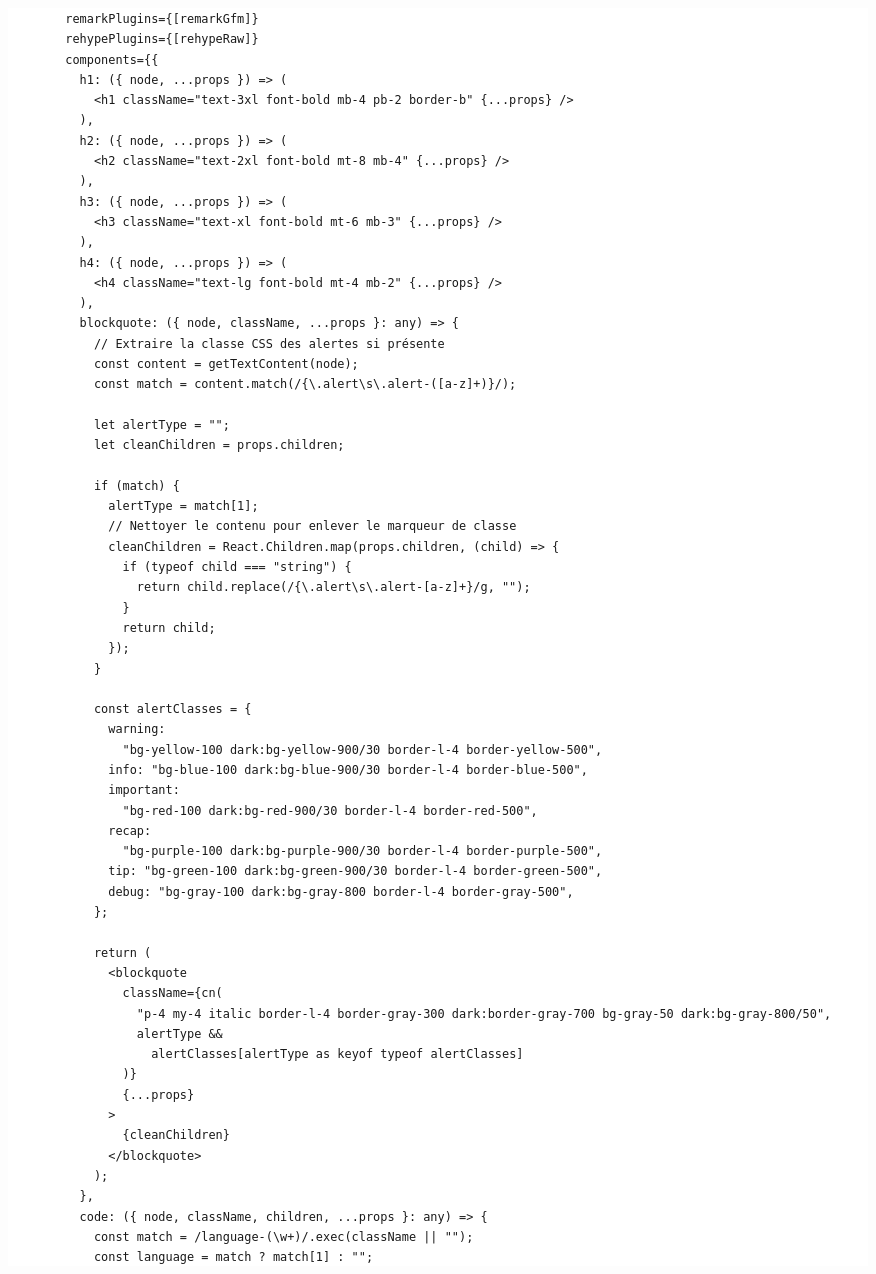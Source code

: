 ```tsx
        remarkPlugins={[remarkGfm]}
        rehypePlugins={[rehypeRaw]}
        components={{
          h1: ({ node, ...props }) => (
            <h1 className="text-3xl font-bold mb-4 pb-2 border-b" {...props} />
          ),
          h2: ({ node, ...props }) => (
            <h2 className="text-2xl font-bold mt-8 mb-4" {...props} />
          ),
          h3: ({ node, ...props }) => (
            <h3 className="text-xl font-bold mt-6 mb-3" {...props} />
          ),
          h4: ({ node, ...props }) => (
            <h4 className="text-lg font-bold mt-4 mb-2" {...props} />
          ),
          blockquote: ({ node, className, ...props }: any) => {
            // Extraire la classe CSS des alertes si présente
            const content = getTextContent(node);
            const match = content.match(/{\.alert\s\.alert-([a-z]+)}/);

            let alertType = "";
            let cleanChildren = props.children;

            if (match) {
              alertType = match[1];
              // Nettoyer le contenu pour enlever le marqueur de classe
              cleanChildren = React.Children.map(props.children, (child) => {
                if (typeof child === "string") {
                  return child.replace(/{\.alert\s\.alert-[a-z]+}/g, "");
                }
                return child;
              });
            }

            const alertClasses = {
              warning:
                "bg-yellow-100 dark:bg-yellow-900/30 border-l-4 border-yellow-500",
              info: "bg-blue-100 dark:bg-blue-900/30 border-l-4 border-blue-500",
              important:
                "bg-red-100 dark:bg-red-900/30 border-l-4 border-red-500",
              recap:
                "bg-purple-100 dark:bg-purple-900/30 border-l-4 border-purple-500",
              tip: "bg-green-100 dark:bg-green-900/30 border-l-4 border-green-500",
              debug: "bg-gray-100 dark:bg-gray-800 border-l-4 border-gray-500",
            };

            return (
              <blockquote
                className={cn(
                  "p-4 my-4 italic border-l-4 border-gray-300 dark:border-gray-700 bg-gray-50 dark:bg-gray-800/50",
                  alertType &&
                    alertClasses[alertType as keyof typeof alertClasses]
                )}
                {...props}
              >
                {cleanChildren}
              </blockquote>
            );
          },
          code: ({ node, className, children, ...props }: any) => {
            const match = /language-(\w+)/.exec(className || "");
            const language = match ? match[1] : "";
```